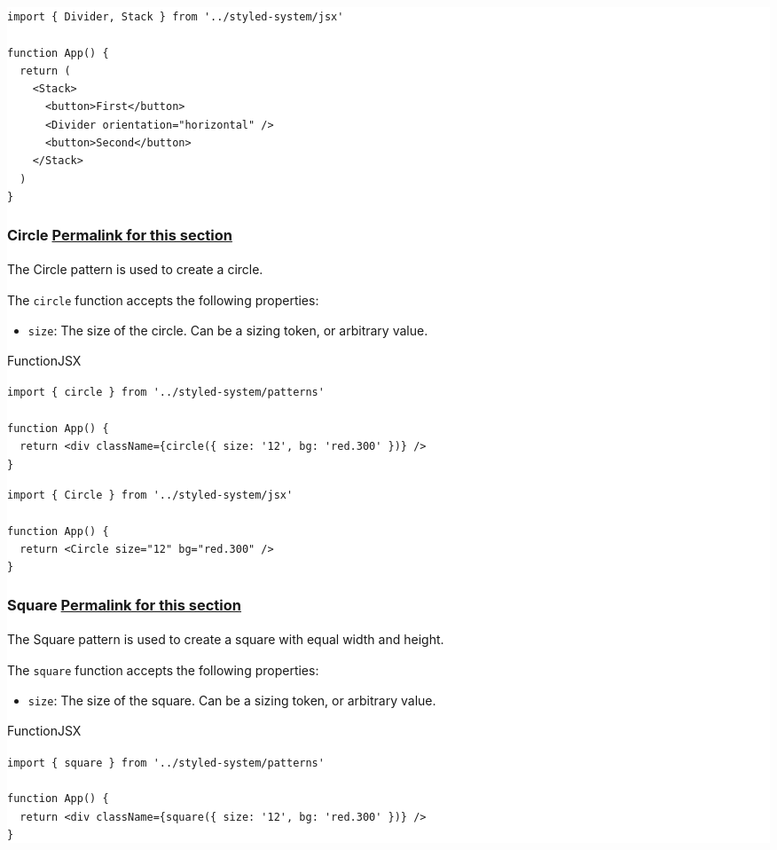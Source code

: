 ```bd-w_1px bd-c_rgba(0,_0,_0,_0.04) dark:bd-c_rgba(255,_255,_255,_0.1) bg_rgba(0,_0,_0,_0.03) dark:bg_rgba(255,_255,_255,_0.1) ov-wrap_break-word ff_mono bdr_md py_0.5 px_0.25em fs_0.9em
import { Divider, Stack } from '../styled-system/jsx'

function App() {
  return (
    <Stack>
      <button>First</button>
      <Divider orientation="horizontal" />
      <button>Second</button>
    </Stack>
  )
}
```

### Circle [Permalink for this section](https://panda-css.com/docs/concepts/patterns#circle)

The Circle pattern is used to create a circle.

The `circle` function accepts the following properties:

- `size`: The size of the circle. Can be a sizing token, or arbitrary value.

FunctionJSX

```bd-w_1px bd-c_rgba(0,_0,_0,_0.04) dark:bd-c_rgba(255,_255,_255,_0.1) bg_rgba(0,_0,_0,_0.03) dark:bg_rgba(255,_255,_255,_0.1) ov-wrap_break-word ff_mono bdr_md py_0.5 px_0.25em fs_0.9em
import { circle } from '../styled-system/patterns'

function App() {
  return <div className={circle({ size: '12', bg: 'red.300' })} />
}
```

```bd-w_1px bd-c_rgba(0,_0,_0,_0.04) dark:bd-c_rgba(255,_255,_255,_0.1) bg_rgba(0,_0,_0,_0.03) dark:bg_rgba(255,_255,_255,_0.1) ov-wrap_break-word ff_mono bdr_md py_0.5 px_0.25em fs_0.9em
import { Circle } from '../styled-system/jsx'

function App() {
  return <Circle size="12" bg="red.300" />
}
```

### Square [Permalink for this section](https://panda-css.com/docs/concepts/patterns#square)

The Square pattern is used to create a square with equal width and height.

The `square` function accepts the following properties:

- `size`: The size of the square. Can be a sizing token, or arbitrary value.

FunctionJSX

```bd-w_1px bd-c_rgba(0,_0,_0,_0.04) dark:bd-c_rgba(255,_255,_255,_0.1) bg_rgba(0,_0,_0,_0.03) dark:bg_rgba(255,_255,_255,_0.1) ov-wrap_break-word ff_mono bdr_md py_0.5 px_0.25em fs_0.9em
import { square } from '../styled-system/patterns'

function App() {
  return <div className={square({ size: '12', bg: 'red.300' })} />
}
```
